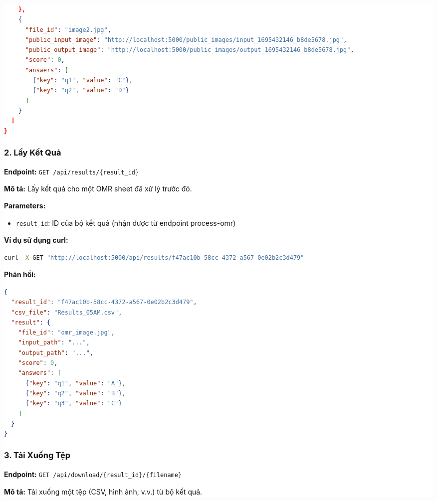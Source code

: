 ```json
    },
    {
      "file_id": "image2.jpg",
      "public_input_image": "http://localhost:5000/public_images/input_1695432146_b8de5678.jpg",
      "public_output_image": "http://localhost:5000/public_images/output_1695432146_b8de5678.jpg",
      "score": 0,
      "answers": [
        {"key": "q1", "value": "C"},
        {"key": "q2", "value": "D"}
      ]
    }
  ]
}
```

### 2. Lấy Kết Quả

**Endpoint:** `GET /api/results/{result_id}`

**Mô tả:** Lấy kết quả cho một OMR sheet đã xử lý trước đó.

**Parameters:**
- `result_id`: ID của bộ kết quả (nhận được từ endpoint process-omr)

**Ví dụ sử dụng curl:**
```bash
curl -X GET "http://localhost:5000/api/results/f47ac10b-58cc-4372-a567-0e02b2c3d479"
```

**Phản hồi:**
```json
{
  "result_id": "f47ac10b-58cc-4372-a567-0e02b2c3d479",
  "csv_file": "Results_05AM.csv",
  "result": {
    "file_id": "omr_image.jpg",
    "input_path": "...",
    "output_path": "...",
    "score": 0,
    "answers": [
      {"key": "q1", "value": "A"},
      {"key": "q2", "value": "B"},
      {"key": "q3", "value": "C"}
    ]
  }
}
```

### 3. Tải Xuống Tệp

**Endpoint:** `GET /api/download/{result_id}/{filename}`

**Mô tả:** Tải xuống một tệp (CSV, hình ảnh, v.v.) từ bộ kết quả. 
